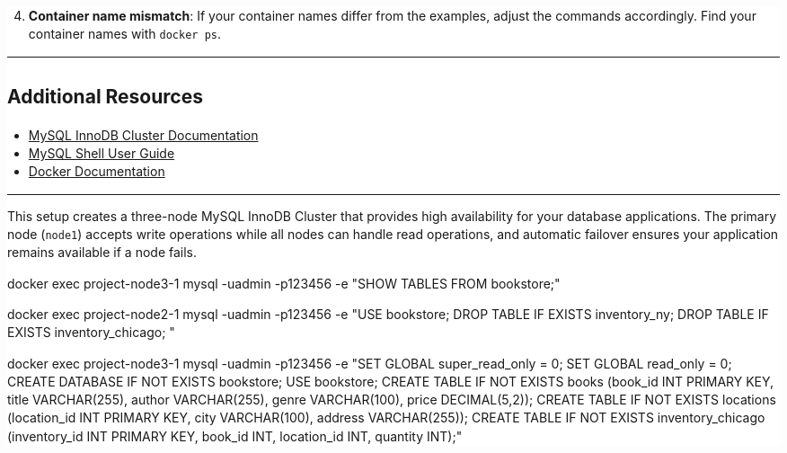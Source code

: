 4. **Container name mismatch**: If your container names differ from the examples, adjust the commands accordingly. Find your container names with `docker ps`.

---

## Additional Resources

- [MySQL InnoDB Cluster Documentation](https://dev.mysql.com/doc/refman/8.0/en/mysql-innodb-cluster-introduction.html)
- [MySQL Shell User Guide](https://dev.mysql.com/doc/mysql-shell/8.0/en/)
- [Docker Documentation](https://docs.docker.com/)

---

This setup creates a three-node MySQL InnoDB Cluster that provides high availability for your database applications. The primary node (`node1`) accepts write operations while all nodes can handle read operations, and automatic failover ensures your application remains available if a node fails.


docker exec project-node3-1 mysql -uadmin -p123456 -e "SHOW TABLES FROM bookstore;"

docker exec project-node2-1 mysql -uadmin -p123456 -e "USE bookstore; DROP TABLE IF EXISTS inventory_ny; DROP TABLE IF EXISTS inventory_chicago; "

docker exec project-node3-1 mysql -uadmin -p123456 -e "SET GLOBAL super_read_only = 0; SET GLOBAL read_only = 0; CREATE DATABASE IF NOT EXISTS bookstore; USE bookstore; CREATE TABLE IF NOT EXISTS books (book_id INT PRIMARY KEY, title VARCHAR(255), author VARCHAR(255), genre VARCHAR(100), price DECIMAL(5,2)); CREATE TABLE IF NOT EXISTS locations (location_id INT PRIMARY KEY, city VARCHAR(100), address VARCHAR(255)); CREATE TABLE IF NOT EXISTS inventory_chicago (inventory_id INT PRIMARY KEY, book_id INT, location_id INT, quantity INT);"

